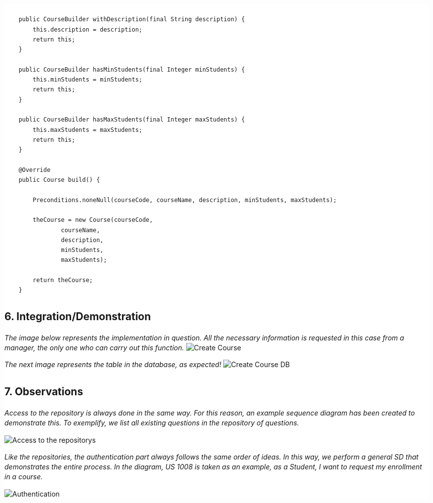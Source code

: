 ```

    public CourseBuilder withDescription(final String description) {
        this.description = description;
        return this;
    }

    public CourseBuilder hasMinStudents(final Integer minStudents) {
        this.minStudents = minStudents;
        return this;
    }

    public CourseBuilder hasMaxStudents(final Integer maxStudents) {
        this.maxStudents = maxStudents;
        return this;
    }

    @Override
    public Course build() {

        Preconditions.noneNull(courseCode, courseName, description, minStudents, maxStudents);

        theCourse = new Course(courseCode,
                courseName,
                description,
                minStudents,
                maxStudents);

        return theCourse;
    }
````

## 6. Integration/Demonstration

*The image below represents the implementation in question. All the necessary information is requested in this case from a manager, the only one who can carry out this function.*
![Create Course](demo.png) </br>

*The next image represents the table in the database, as expected!*
![Create Course DB](db.png) </br>

## 7. Observations

*Access to the repository is always done in the same way.
For this reason, an example sequence diagram has been created to demonstrate this. To exemplify, we list all existing questions in the repository of questions.*

![Access to the repositorys](repository.svg)

*Like the repositories, the authentication part always follows the same order of ideas.
In this way, we perform a general SD that demonstrates the entire process. In the diagram, US 1008 is taken as an example,
as a Student, I want to request my enrollment in a course.*

![Authentication](autz.svg)